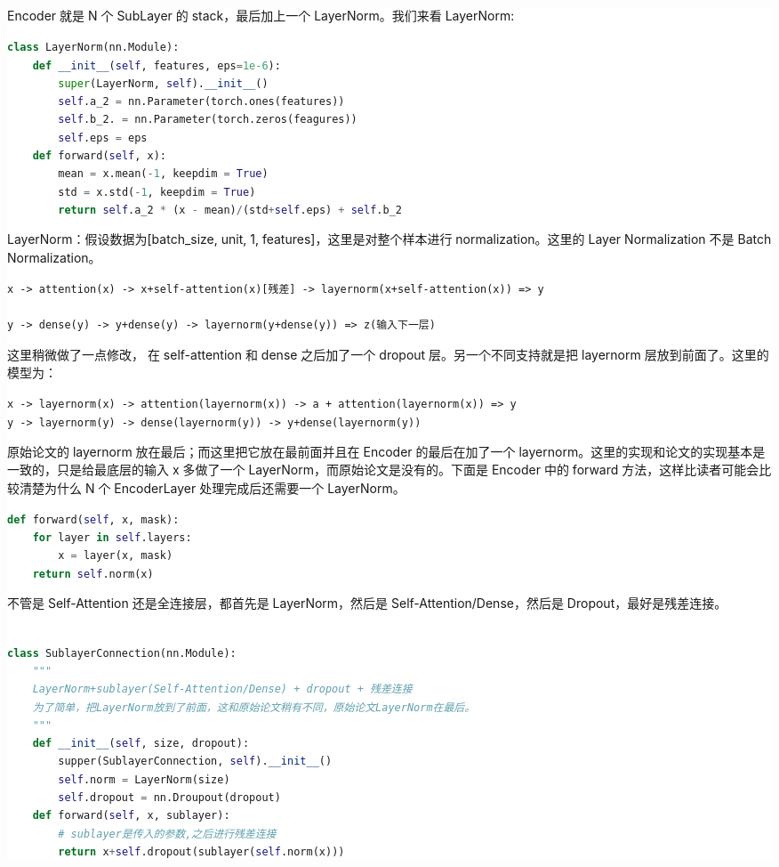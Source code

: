Encoder 就是 N 个 SubLayer 的 stack，最后加上一个 LayerNorm。我们来看 LayerNorm:

```python
class LayerNorm(nn.Module):
	def __init__(self, features, eps=1e-6):
		super(LayerNorm, self).__init__()
		self.a_2 = nn.Parameter(torch.ones(features))
		self.b_2. = nn.Parameter(torch.zeros(feagures))
		self.eps = eps
	def forward(self, x):
		mean = x.mean(-1, keepdim = True)
		std = x.std(-1, keepdim = True)
		return self.a_2 * (x - mean)/(std+self.eps) + self.b_2
```

LayerNorm：假设数据为[batch_size, unit, 1, features]，这里是对整个样本进行 normalization。这里的 Layer Normalization 不是 Batch Normalization。

```
x -> attention(x) -> x+self-attention(x)[残差] -> layernorm(x+self-attention(x)) => y

y -> dense(y) -> y+dense(y) -> layernorm(y+dense(y)) => z(输入下一层)

```

这里稍微做了一点修改， 在 self-attention 和 dense 之后加了一个 dropout 层。另一个不同支持就是把 layernorm 层放到前面了。这里的模型为：

```
x -> layernorm(x) -> attention(layernorm(x)) -> a + attention(layernorm(x)) => y
y -> layernorm(y) -> dense(layernorm(y)) -> y+dense(layernorm(y))
```

原始论文的 layernorm 放在最后；而这里把它放在最前面并且在 Encoder 的最后在加了一个 layernorm。这里的实现和论文的实现基本是一致的，只是给最底层的输入 x 多做了一个 LayerNorm，而原始论文是没有的。下面是 Encoder 中的 forward 方法，这样比读者可能会比较清楚为什么 N 个 EncoderLayer 处理完成后还需要一个 LayerNorm。

```python
def forward(self, x, mask):
	for layer in self.layers:
		x = layer(x, mask)
	return self.norm(x)
```

不管是 Self-Attention 还是全连接层，都首先是 LayerNorm，然后是 Self-Attention/Dense，然后是 Dropout，最好是残差连接。

```python

class SublayerConnection(nn.Module):
	"""
	LayerNorm+sublayer(Self-Attention/Dense) + dropout + 残差连接
	为了简单，把LayerNorm放到了前面，这和原始论文稍有不同，原始论文LayerNorm在最后。
	"""
	def __init__(self, size, dropout):
		supper(SublayerConnection, self).__init__()
		self.norm = LayerNorm(size)
		self.dropout = nn.Droupout(dropout)
	def forward(self, x, sublayer):
		# sublayer是传入的参数,之后进行残差连接
		return x+self.dropout(sublayer(self.norm(x)))
```
